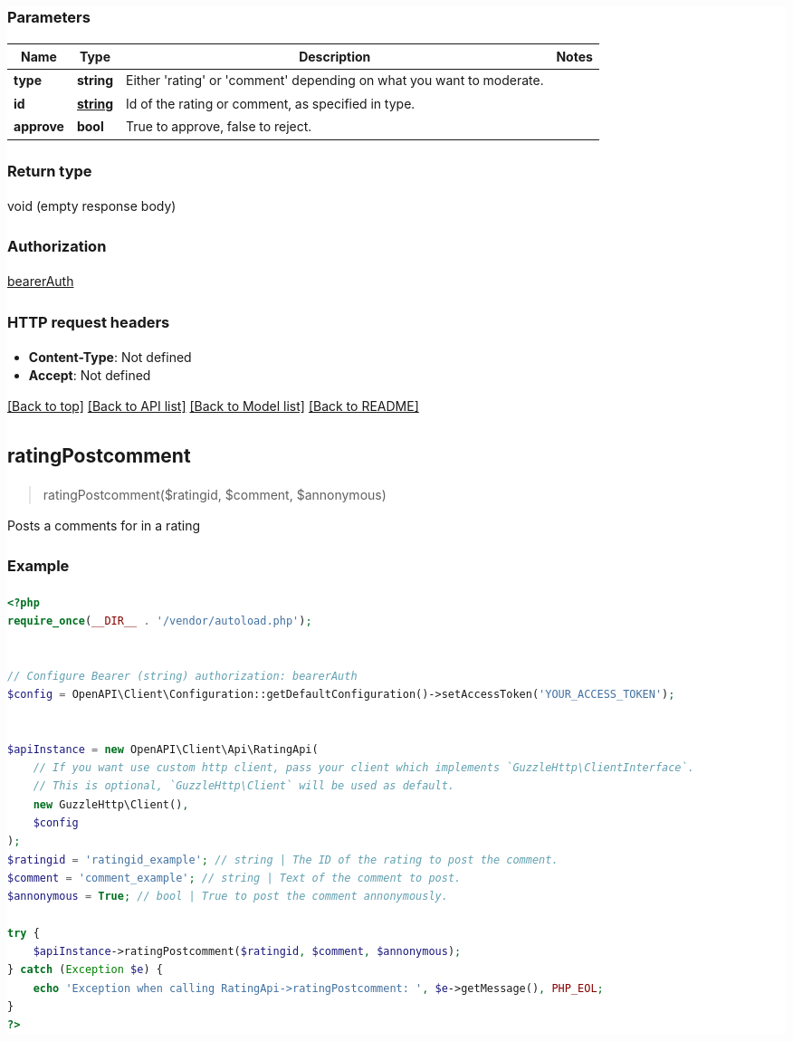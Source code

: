 ### Parameters


Name | Type | Description  | Notes
------------- | ------------- | ------------- | -------------
 **type** | **string**| Either &#39;rating&#39; or &#39;comment&#39; depending on what you want to moderate. |
 **id** | [**string**](../Model/.md)| Id of the rating or comment, as specified in type. |
 **approve** | **bool**| True to approve, false to reject. |

### Return type

void (empty response body)

### Authorization

[bearerAuth](../../README.md#bearerAuth)

### HTTP request headers

- **Content-Type**: Not defined
- **Accept**: Not defined

[[Back to top]](#) [[Back to API list]](../../README.md#documentation-for-api-endpoints)
[[Back to Model list]](../../README.md#documentation-for-models)
[[Back to README]](../../README.md)


## ratingPostcomment

> ratingPostcomment($ratingid, $comment, $annonymous)

Posts a comments for in a rating

### Example

```php
<?php
require_once(__DIR__ . '/vendor/autoload.php');


// Configure Bearer (string) authorization: bearerAuth
$config = OpenAPI\Client\Configuration::getDefaultConfiguration()->setAccessToken('YOUR_ACCESS_TOKEN');


$apiInstance = new OpenAPI\Client\Api\RatingApi(
    // If you want use custom http client, pass your client which implements `GuzzleHttp\ClientInterface`.
    // This is optional, `GuzzleHttp\Client` will be used as default.
    new GuzzleHttp\Client(),
    $config
);
$ratingid = 'ratingid_example'; // string | The ID of the rating to post the comment.
$comment = 'comment_example'; // string | Text of the comment to post.
$annonymous = True; // bool | True to post the comment annonymously.

try {
    $apiInstance->ratingPostcomment($ratingid, $comment, $annonymous);
} catch (Exception $e) {
    echo 'Exception when calling RatingApi->ratingPostcomment: ', $e->getMessage(), PHP_EOL;
}
?>
```

